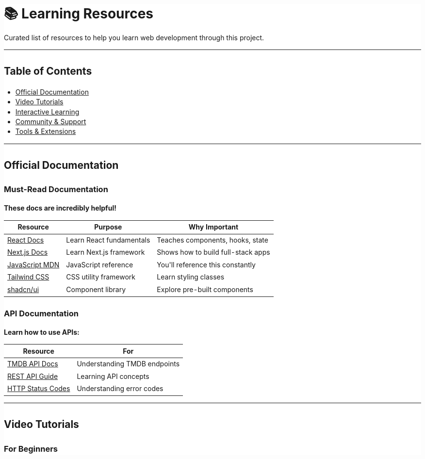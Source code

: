 # 📚 Learning Resources

Curated list of resources to help you learn web development through this project.

---

## Table of Contents

- [Official Documentation](#official-documentation)
- [Video Tutorials](#video-tutorials)
- [Interactive Learning](#interactive-learning)
- [Community & Support](#community--support)
- [Tools & Extensions](#tools--extensions)

---

## Official Documentation

### Must-Read Documentation

**These docs are incredibly helpful!**

| Resource | Purpose | Why Important |
|----------|---------|---|
| [React Docs](https://react.dev) | Learn React fundamentals | Teaches components, hooks, state |
| [Next.js Docs](https://nextjs.org/docs) | Learn Next.js framework | Shows how to build full-stack apps |
| [JavaScript MDN](https://developer.mozilla.org/en-US/docs/Web/JavaScript) | JavaScript reference | You'll reference this constantly |
| [Tailwind CSS](https://tailwindcss.com/docs) | CSS utility framework | Learn styling classes |
| [shadcn/ui](https://ui.shadcn.com/docs) | Component library | Explore pre-built components |

### API Documentation

**Learn how to use APIs:**

| Resource | For |
|----------|-----|
| [TMDB API Docs](https://www.themoviedb.org/settings/api) | Understanding TMDB endpoints |
| [REST API Guide](https://restfulapi.net) | Learning API concepts |
| [HTTP Status Codes](https://httpwg.org/specs/rfc7231.html#status.codes) | Understanding error codes |

---

## Video Tutorials

### For Beginners
